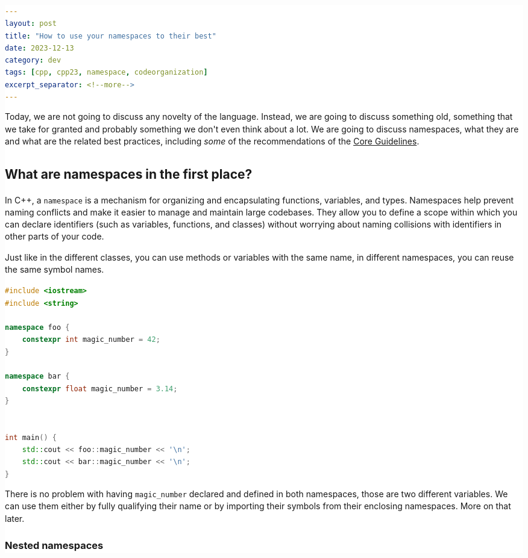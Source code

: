 ```yaml
---
layout: post
title: "How to use your namespaces to their best"
date: 2023-12-13
category: dev
tags: [cpp, cpp23, namespace, codeorganization]
excerpt_separator: <!--more-->
---
```

Today, we are not going to discuss any novelty of the language. Instead, we are going to discuss something old, something that we take for granted and probably something we don't even think about a lot. We are going to discuss namespaces, what they are and what are the related best practices, including *some* of the recommendations of the [Core Guidelines](https://isocpp.github.io/CppCoreGuidelines/CppCoreGuidelines).

## What are namespaces in the first place?

In C++, a `namespace` is a mechanism for organizing and encapsulating functions, variables, and types. Namespaces help prevent naming conflicts and make it easier to manage and maintain large codebases. They allow you to define a scope within which you can declare identifiers (such as variables, functions, and classes) without worrying about naming collisions with identifiers in other parts of your code.

Just like in the different classes, you can use methods or variables with the same name, in different namespaces, you can reuse the same symbol names.

```cpp
#include <iostream>
#include <string>

namespace foo {
    constexpr int magic_number = 42; 
}

namespace bar {
    constexpr float magic_number = 3.14;
}


int main() {
    std::cout << foo::magic_number << '\n';
    std::cout << bar::magic_number << '\n';
}

```

There is no problem with having `magic_number` declared and defined in both namespaces, those are two different variables. We can use them either by fully qualifying their name or by importing their symbols from their enclosing namespaces. More on that later.

### Nested namespaces
